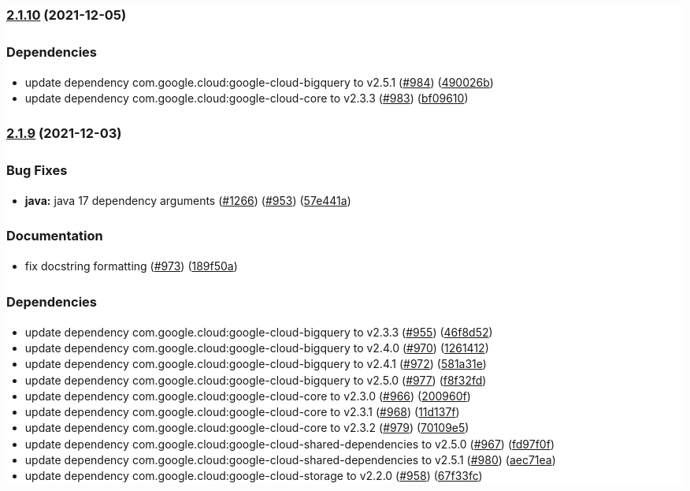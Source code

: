 ### [2.1.10](https://www.github.com/googleapis/java-automl/compare/v2.1.9...v2.1.10) (2021-12-05)


### Dependencies

* update dependency com.google.cloud:google-cloud-bigquery to v2.5.1 ([#984](https://www.github.com/googleapis/java-automl/issues/984)) ([490026b](https://www.github.com/googleapis/java-automl/commit/490026bfcf0db698c3a237b21de260c5c6c84d42))
* update dependency com.google.cloud:google-cloud-core to v2.3.3 ([#983](https://www.github.com/googleapis/java-automl/issues/983)) ([bf09610](https://www.github.com/googleapis/java-automl/commit/bf09610bece37d8f5d9b074288e4b93ee8d919a4))

### [2.1.9](https://www.github.com/googleapis/java-automl/compare/v2.1.8...v2.1.9) (2021-12-03)


### Bug Fixes

* **java:** java 17 dependency arguments ([#1266](https://www.github.com/googleapis/java-automl/issues/1266)) ([#953](https://www.github.com/googleapis/java-automl/issues/953)) ([57e441a](https://www.github.com/googleapis/java-automl/commit/57e441abff7894ff2cd6a5e2c9df5dc858097723))


### Documentation

* fix docstring formatting ([#973](https://www.github.com/googleapis/java-automl/issues/973)) ([189f50a](https://www.github.com/googleapis/java-automl/commit/189f50ac172002b07fe811806cc8fbeeccd55abd))


### Dependencies

* update dependency com.google.cloud:google-cloud-bigquery to v2.3.3 ([#955](https://www.github.com/googleapis/java-automl/issues/955)) ([46f8d52](https://www.github.com/googleapis/java-automl/commit/46f8d52b4cb9d1d0bc6150e5c63d0af9a6169be0))
* update dependency com.google.cloud:google-cloud-bigquery to v2.4.0 ([#970](https://www.github.com/googleapis/java-automl/issues/970)) ([1261412](https://www.github.com/googleapis/java-automl/commit/126141278221366c53bfeff2623fe9f3a92e8816))
* update dependency com.google.cloud:google-cloud-bigquery to v2.4.1 ([#972](https://www.github.com/googleapis/java-automl/issues/972)) ([581a31e](https://www.github.com/googleapis/java-automl/commit/581a31e9beaed4ce82dc8821732d74a8c3e13208))
* update dependency com.google.cloud:google-cloud-bigquery to v2.5.0 ([#977](https://www.github.com/googleapis/java-automl/issues/977)) ([f8f32fd](https://www.github.com/googleapis/java-automl/commit/f8f32fdf2342a81ed58c6f0078a0559075609802))
* update dependency com.google.cloud:google-cloud-core to v2.3.0 ([#966](https://www.github.com/googleapis/java-automl/issues/966)) ([200960f](https://www.github.com/googleapis/java-automl/commit/200960f92f0875e1c367cdc5e14f262fe1188305))
* update dependency com.google.cloud:google-cloud-core to v2.3.1 ([#968](https://www.github.com/googleapis/java-automl/issues/968)) ([11d137f](https://www.github.com/googleapis/java-automl/commit/11d137ff652ffa6ceb5f31471fb1d7fc9570bdd1))
* update dependency com.google.cloud:google-cloud-core to v2.3.2 ([#979](https://www.github.com/googleapis/java-automl/issues/979)) ([70109e5](https://www.github.com/googleapis/java-automl/commit/70109e54aafccce95d73adf356ab3c60b4ee400e))
* update dependency com.google.cloud:google-cloud-shared-dependencies to v2.5.0 ([#967](https://www.github.com/googleapis/java-automl/issues/967)) ([fd97f0f](https://www.github.com/googleapis/java-automl/commit/fd97f0f7a19c924d39aa0753e9eb2ca8226e7080))
* update dependency com.google.cloud:google-cloud-shared-dependencies to v2.5.1 ([#980](https://www.github.com/googleapis/java-automl/issues/980)) ([aec71ea](https://www.github.com/googleapis/java-automl/commit/aec71ea53f2cf84a09d563bb8d1955a6bc84c1d3))
* update dependency com.google.cloud:google-cloud-storage to v2.2.0 ([#958](https://www.github.com/googleapis/java-automl/issues/958)) ([67f33fc](https://www.github.com/googleapis/java-automl/commit/67f33fc08e320126cae47bf984688daa61c72617))